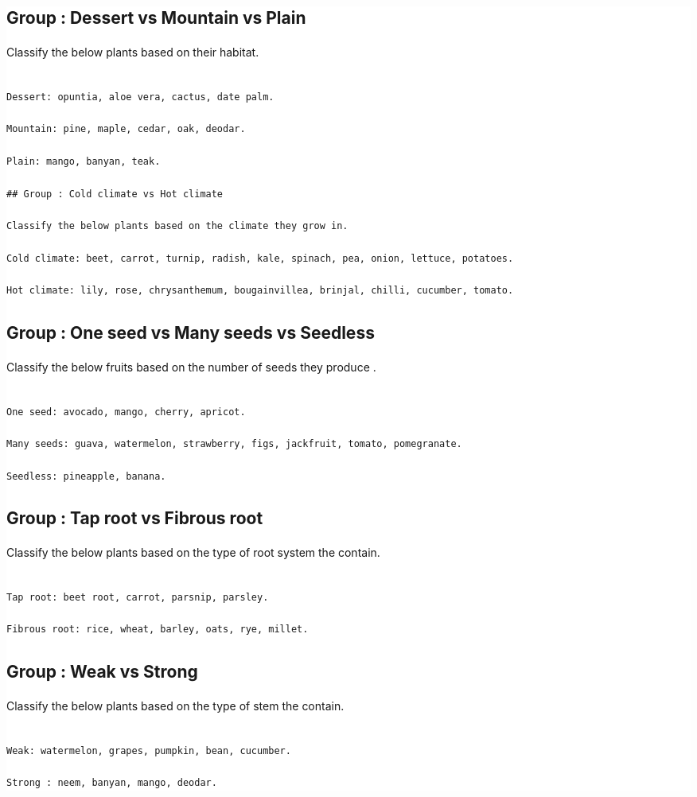 ## Group : Dessert vs Mountain vs Plain

Classify the below plants based on their habitat.

``` 

Dessert: opuntia, aloe vera, cactus, date palm. 

Mountain: pine, maple, cedar, oak, deodar. 

Plain: mango, banyan, teak. 

## Group : Cold climate vs Hot climate

Classify the below plants based on the climate they grow in.

Cold climate: beet, carrot, turnip, radish, kale, spinach, pea, onion, lettuce, potatoes. 

Hot climate: lily, rose, chrysanthemum, bougainvillea, brinjal, chilli, cucumber, tomato.

```

 ## Group : One seed vs Many seeds vs Seedless

Classify the below fruits based on the number of seeds they produce .

```

One seed: avocado, mango, cherry, apricot.

Many seeds: guava, watermelon, strawberry, figs, jackfruit, tomato, pomegranate. 

Seedless: pineapple, banana.

```

## Group : Tap root vs Fibrous root

Classify the below plants based on the type of root system the contain.

```

Tap root: beet root, carrot, parsnip, parsley.

Fibrous root: rice, wheat, barley, oats, rye, millet.

```

## Group : Weak vs Strong

Classify the below plants based on the type of stem the contain.

```

Weak: watermelon, grapes, pumpkin, bean, cucumber.

Strong : neem, banyan, mango, deodar. 

```
